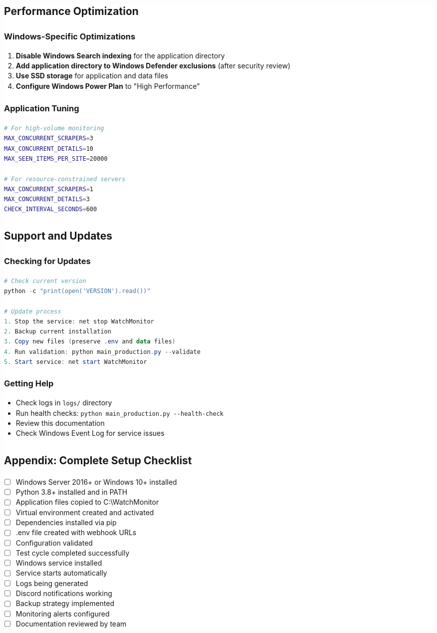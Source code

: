 ## Performance Optimization

### Windows-Specific Optimizations
1. **Disable Windows Search indexing** for the application directory
2. **Add application directory to Windows Defender exclusions** (after security review)
3. **Use SSD storage** for application and data files
4. **Configure Windows Power Plan** to "High Performance"

### Application Tuning
```bash
# For high-volume monitoring
MAX_CONCURRENT_SCRAPERS=3
MAX_CONCURRENT_DETAILS=10
MAX_SEEN_ITEMS_PER_SITE=20000

# For resource-constrained servers
MAX_CONCURRENT_SCRAPERS=1
MAX_CONCURRENT_DETAILS=3
CHECK_INTERVAL_SECONDS=600
```

## Support and Updates

### Checking for Updates
```powershell
# Check current version
python -c "print(open('VERSION').read())"

# Update process
1. Stop the service: net stop WatchMonitor
2. Backup current installation
3. Copy new files (preserve .env and data files)
4. Run validation: python main_production.py --validate
5. Start service: net start WatchMonitor
```

### Getting Help
- Check logs in `logs/` directory
- Run health checks: `python main_production.py --health-check`
- Review this documentation
- Check Windows Event Log for service issues

## Appendix: Complete Setup Checklist

- [ ] Windows Server 2016+ or Windows 10+ installed
- [ ] Python 3.8+ installed and in PATH
- [ ] Application files copied to C:\WatchMonitor
- [ ] Virtual environment created and activated
- [ ] Dependencies installed via pip
- [ ] .env file created with webhook URLs
- [ ] Configuration validated
- [ ] Test cycle completed successfully
- [ ] Windows service installed
- [ ] Service starts automatically
- [ ] Logs being generated
- [ ] Discord notifications working
- [ ] Backup strategy implemented
- [ ] Monitoring alerts configured
- [ ] Documentation reviewed by team
